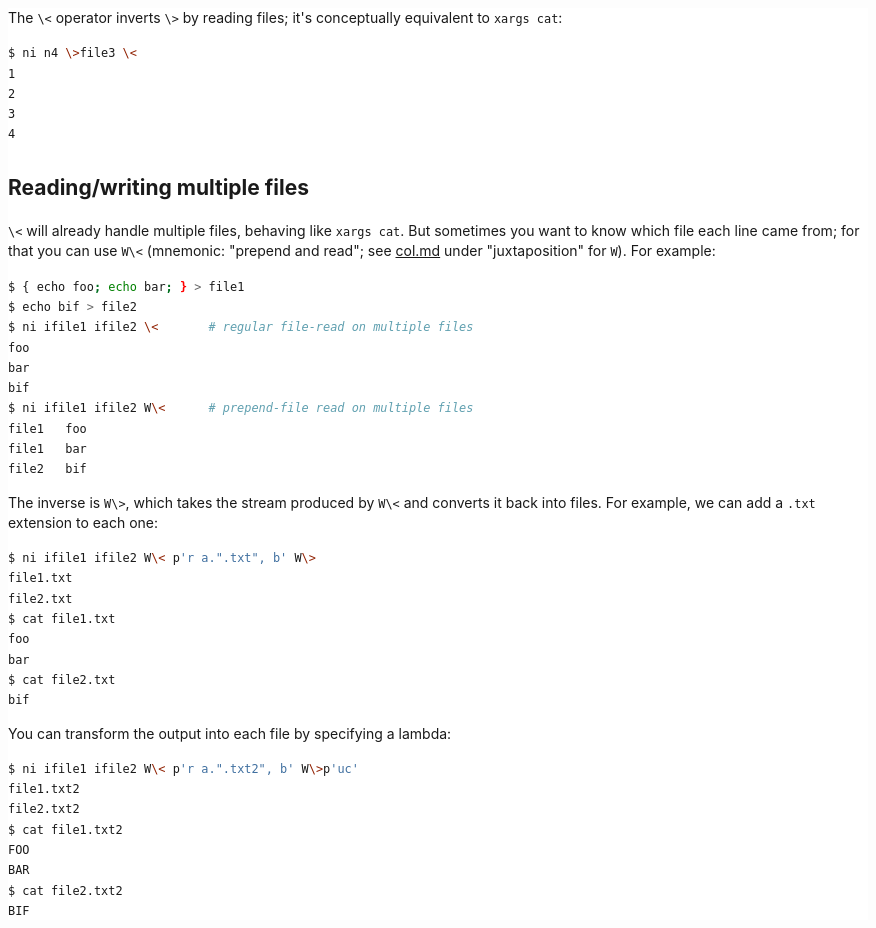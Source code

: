 The `\<` operator inverts `\>` by reading files; it's conceptually equivalent
to `xargs cat`:

```bash
$ ni n4 \>file3 \<
1
2
3
4
```

## Reading/writing multiple files
`\<` will already handle multiple files, behaving like `xargs cat`. But
sometimes you want to know which file each line came from; for that you can use
`W\<` (mnemonic: "prepend and read"; see [col.md](col.md) under
"juxtaposition" for `W`). For example:

```bash
$ { echo foo; echo bar; } > file1
$ echo bif > file2
$ ni ifile1 ifile2 \<       # regular file-read on multiple files
foo
bar
bif
$ ni ifile1 ifile2 W\<      # prepend-file read on multiple files
file1	foo
file1	bar
file2	bif
```

The inverse is `W\>`, which takes the stream produced by `W\<` and converts it
back into files. For example, we can add a `.txt` extension to each one:

```bash
$ ni ifile1 ifile2 W\< p'r a.".txt", b' W\>
file1.txt
file2.txt
$ cat file1.txt
foo
bar
$ cat file2.txt
bif
```

You can transform the output into each file by specifying a lambda:

```bash
$ ni ifile1 ifile2 W\< p'r a.".txt2", b' W\>p'uc'
file1.txt2
file2.txt2
$ cat file1.txt2
FOO
BAR
$ cat file2.txt2
BIF
```
